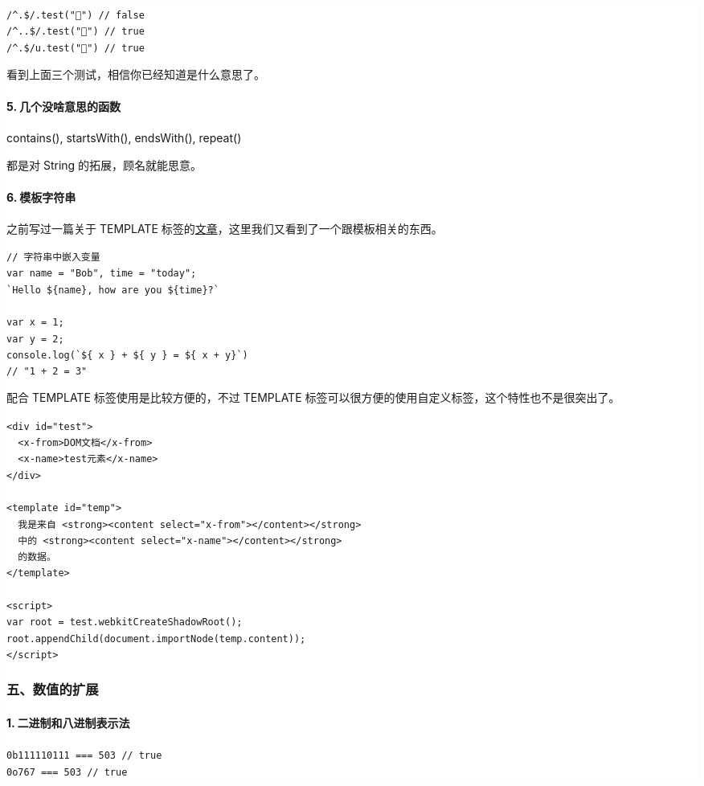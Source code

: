 ```
/^.$/.test("𠐀") // false
/^..$/.test("𠐀") // true
/^.$/u.test("𠐀") // true

```

<p>看到上面三个测试，相信你已经知道是什么意思了。</p>
<h4>5. 几个没啥意思的函数</h4>
<p>contains(), startsWith(), endsWith(), repeat()</p>
<p>都是对 String 的拓展，顾名就能思意。</p>
<h4>6. 模板字符串</h4>
<p>之前写过一篇关于 TEMPLATE 标签的<a href="http://i.cnblogs.com/javascript-template-tag">文章</a>，这里我们又看到了一个跟模板相关的东西。</p>

```
// 字符串中嵌入变量
var name = "Bob", time = "today";
`Hello ${name}, how are you ${time}?`

var x = 1;
var y = 2;
console.log(`${ x } + ${ y } = ${ x + y}`)
// "1 + 2 = 3"

```

<p>配合 TEMPLATE 标签使用是比较方便的，不过 TEMPLATE 标签可以很方便的使用自定义标签，这个特性也不是很突出了。</p>

```
<div id="test">
  <x-from>DOM文档</x-from>
  <x-name>test元素</x-name>
</div>

<template id="temp">
  我是来自 <strong><content select="x-from"></content></strong>
  中的 <strong><content select="x-name"></content></strong>
  的数据。
</template>

<script>
var root = test.webkitCreateShadowRoot();
root.appendChild(document.importNode(temp.content));
</script>

```

<h3>五、数值的扩展</h3>
<h4>1. 二进制和八进制表示法</h4>

```
0b111110111 === 503 // true
0o767 === 503 // true

```

